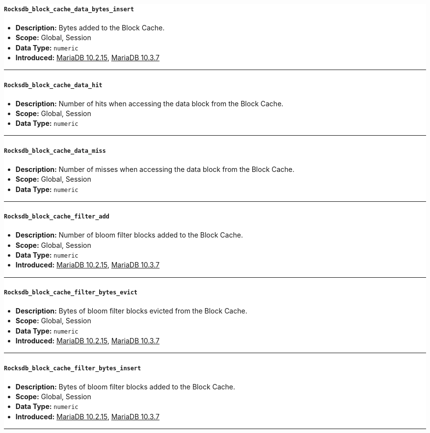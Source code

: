 
#### `Rocksdb_block_cache_data_bytes_insert`

- <strong>Description:</strong> Bytes added to the Block Cache.
- <strong>Scope:</strong> Global, Session
- <strong>Data Type:</strong> `numeric`
- <strong>Introduced:</strong> [MariaDB 10.2.15](/kb/en/mariadb-10215-release-notes/), [MariaDB 10.3.7](/kb/en/mariadb-1037-release-notes/)

---

#### `Rocksdb_block_cache_data_hit`

- <strong>Description:</strong> Number of hits when accessing the data block from the Block Cache.
- <strong>Scope:</strong> Global, Session
- <strong>Data Type:</strong> `numeric`

---

#### `Rocksdb_block_cache_data_miss`

- <strong>Description:</strong> Number of misses when accessing the data block from the Block Cache.
- <strong>Scope:</strong> Global, Session
- <strong>Data Type:</strong> `numeric`

---

#### `Rocksdb_block_cache_filter_add`

- <strong>Description:</strong> Number of bloom filter blocks added to the Block Cache.
- <strong>Scope:</strong> Global, Session
- <strong>Data Type:</strong> `numeric`
- <strong>Introduced:</strong> [MariaDB 10.2.15](/kb/en/mariadb-10215-release-notes/), [MariaDB 10.3.7](/kb/en/mariadb-1037-release-notes/)

---

#### `Rocksdb_block_cache_filter_bytes_evict`

- <strong>Description:</strong> Bytes of bloom filter blocks evicted from the Block Cache.
- <strong>Scope:</strong> Global, Session
- <strong>Data Type:</strong> `numeric`
- <strong>Introduced:</strong> [MariaDB 10.2.15](/kb/en/mariadb-10215-release-notes/), [MariaDB 10.3.7](/kb/en/mariadb-1037-release-notes/)

---

#### `Rocksdb_block_cache_filter_bytes_insert`

- <strong>Description:</strong> Bytes of bloom filter blocks added to the Block Cache.
- <strong>Scope:</strong> Global, Session
- <strong>Data Type:</strong> `numeric`
- <strong>Introduced:</strong> [MariaDB 10.2.15](/kb/en/mariadb-10215-release-notes/), [MariaDB 10.3.7](/kb/en/mariadb-1037-release-notes/)

---